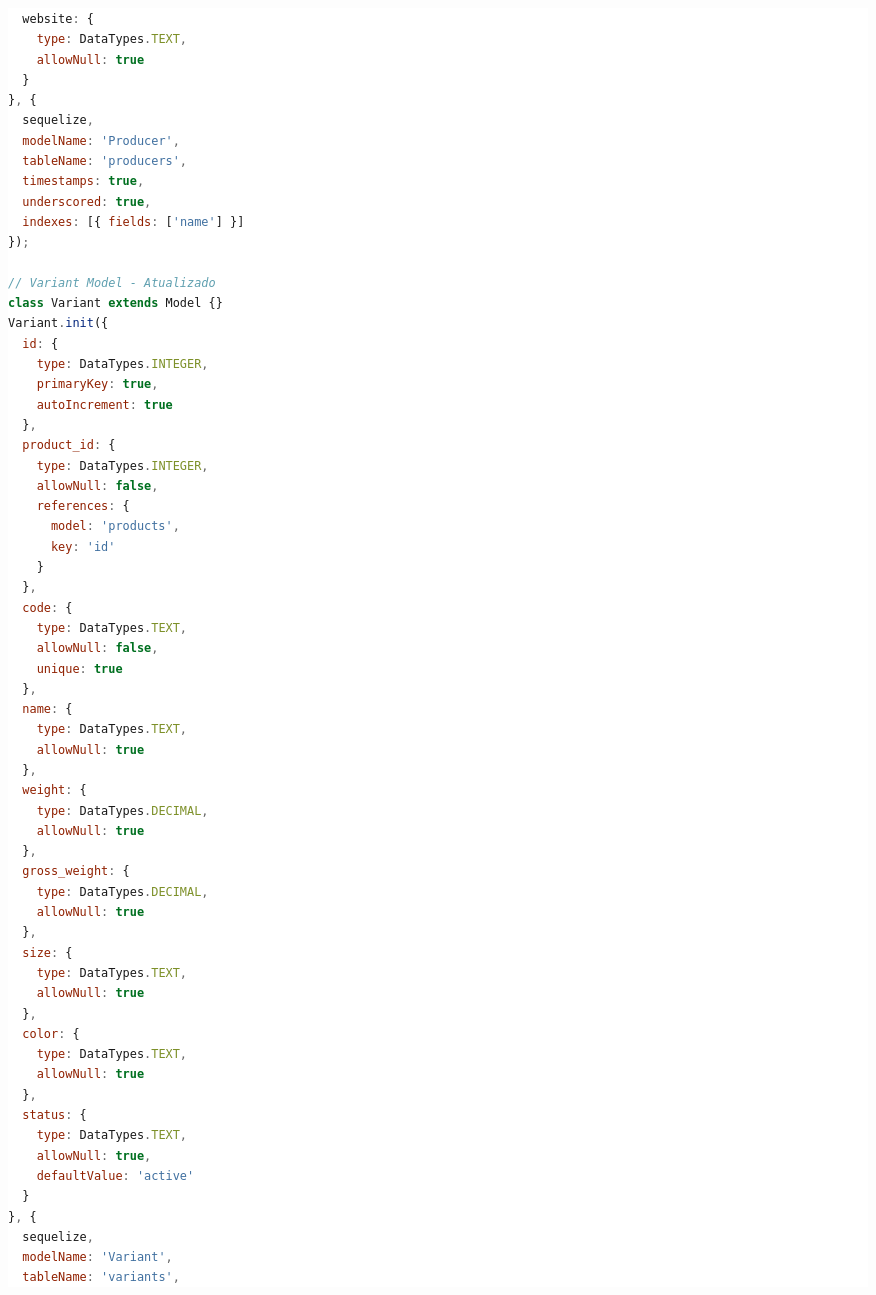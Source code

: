 ```javascript
  website: {
    type: DataTypes.TEXT,
    allowNull: true
  }
}, {
  sequelize,
  modelName: 'Producer',
  tableName: 'producers',
  timestamps: true,
  underscored: true,
  indexes: [{ fields: ['name'] }]
});

// Variant Model - Atualizado
class Variant extends Model {}
Variant.init({
  id: {
    type: DataTypes.INTEGER,
    primaryKey: true,
    autoIncrement: true
  },
  product_id: {
    type: DataTypes.INTEGER,
    allowNull: false,
    references: {
      model: 'products',
      key: 'id'
    }
  },
  code: {
    type: DataTypes.TEXT,
    allowNull: false,
    unique: true
  },
  name: {
    type: DataTypes.TEXT,
    allowNull: true
  },
  weight: {
    type: DataTypes.DECIMAL,
    allowNull: true
  },
  gross_weight: {
    type: DataTypes.DECIMAL,
    allowNull: true
  },
  size: {
    type: DataTypes.TEXT,
    allowNull: true
  },
  color: {
    type: DataTypes.TEXT,
    allowNull: true
  },
  status: {
    type: DataTypes.TEXT,
    allowNull: true,
    defaultValue: 'active'
  }
}, {
  sequelize,
  modelName: 'Variant',
  tableName: 'variants',
```
